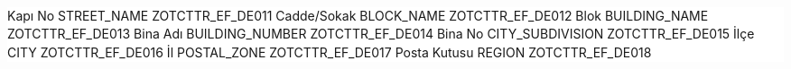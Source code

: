    <td>Kapı No
   </td>
  </tr>
  <tr>
   <td>STREET_NAME
   </td>
   <td>ZOTCTTR_EF_DE011
   </td>
   <td>Cadde/Sokak
   </td>
  </tr>
  <tr>
   <td>BLOCK_NAME
   </td>
   <td>ZOTCTTR_EF_DE012
   </td>
   <td>Blok
   </td>
  </tr>
  <tr>
   <td>BUILDING_NAME
   </td>
   <td>ZOTCTTR_EF_DE013
   </td>
   <td>Bina Adı
   </td>
  </tr>
  <tr>
   <td>BUILDING_NUMBER
   </td>
   <td>ZOTCTTR_EF_DE014
   </td>
   <td>Bina No
   </td>
  </tr>
  <tr>
   <td>CITY_SUBDIVISION
   </td>
   <td>ZOTCTTR_EF_DE015
   </td>
   <td>İlçe
   </td>
  </tr>
  <tr>
   <td>CITY
   </td>
   <td>ZOTCTTR_EF_DE016
   </td>
   <td>İl
   </td>
  </tr>
  <tr>
   <td>POSTAL_ZONE
   </td>
   <td>ZOTCTTR_EF_DE017
   </td>
   <td>Posta Kutusu
   </td>
  </tr>
  <tr>
   <td>REGION
   </td>
   <td>ZOTCTTR_EF_DE018
   </td>